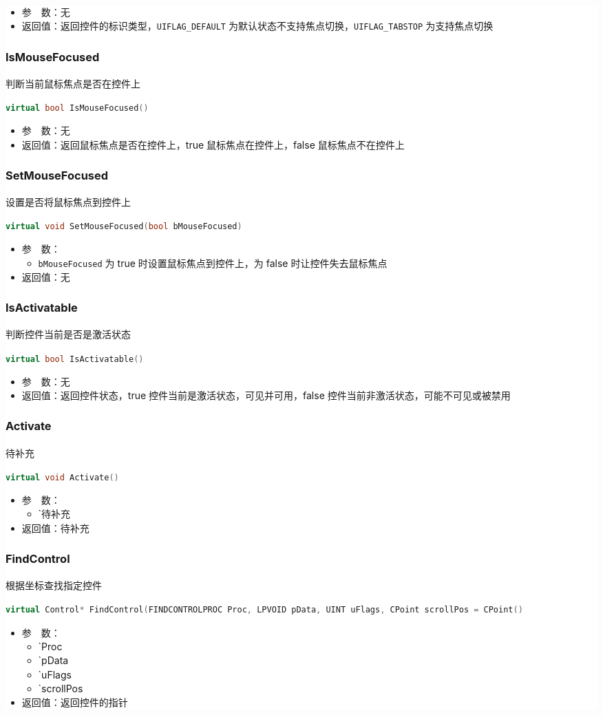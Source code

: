  - 参&emsp;数：无  
 - 返回值：返回控件的标识类型，`UIFLAG_DEFAULT` 为默认状态不支持焦点切换，`UIFLAG_TABSTOP` 为支持焦点切换

### IsMouseFocused

判断当前鼠标焦点是否在控件上

```cpp
virtual bool IsMouseFocused()
```

 - 参&emsp;数：无  
 - 返回值：返回鼠标焦点是否在控件上，true 鼠标焦点在控件上，false 鼠标焦点不在控件上

### SetMouseFocused

设置是否将鼠标焦点到控件上

```cpp
virtual void SetMouseFocused(bool bMouseFocused)
```

 - 参&emsp;数：  
    - `bMouseFocused` 为 true 时设置鼠标焦点到控件上，为 false 时让控件失去鼠标焦点
 - 返回值：无

### IsActivatable

判断控件当前是否是激活状态

```cpp
virtual bool IsActivatable()
```

 - 参&emsp;数：无  
 - 返回值：返回控件状态，true 控件当前是激活状态，可见并可用，false 控件当前非激活状态，可能不可见或被禁用

### Activate

待补充

```cpp
virtual void Activate()
```

 - 参&emsp;数：  
    - `待补充
 - 返回值：待补充

### FindControl

根据坐标查找指定控件

```cpp
virtual Control* FindControl(FINDCONTROLPROC Proc, LPVOID pData, UINT uFlags, CPoint scrollPos = CPoint()
```

 - 参&emsp;数：  
    - `Proc
    - `pData
    - `uFlags
    - `scrollPos
 - 返回值：返回控件的指针
